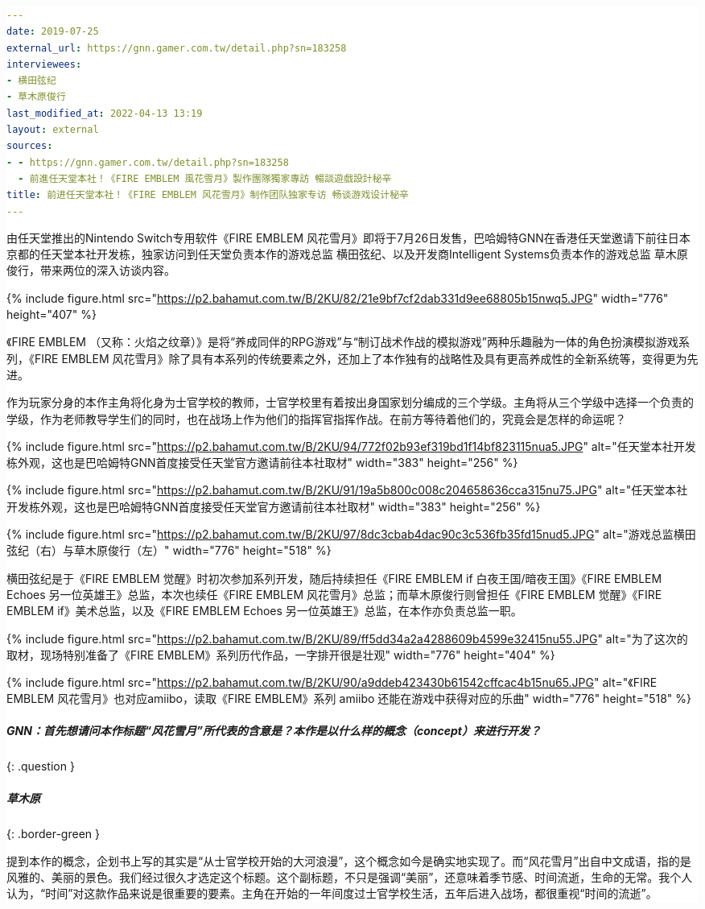 ```yaml
---
date: 2019-07-25
external_url: https://gnn.gamer.com.tw/detail.php?sn=183258
interviewees: 
- 横田弦纪
- 草木原俊行
last_modified_at: 2022-04-13 13:19
layout: external
sources: 
- - https://gnn.gamer.com.tw/detail.php?sn=183258
  - 前進任天堂本社！《FIRE EMBLEM 風花雪月》製作團隊獨家專訪 暢談遊戲設計秘辛
title: 前进任天堂本社！《FIRE EMBLEM 风花雪月》制作团队独家专访 畅谈游戏设计秘辛
---
```

由任天堂推出的Nintendo Switch专用软件《FIRE EMBLEM 风花雪月》即将于7月26日发售，巴哈姆特GNN在香港任天堂邀请下前往日本京都的任天堂本社开发栋，独家访问到任天堂负责本作的游戏总监 横田弦纪、以及开发商Intelligent Systems负责本作的游戏总监 草木原俊行，带来两位的深入访谈内容。

{% include figure.html src="https://p2.bahamut.com.tw/B/2KU/82/21e9bf7cf2dab331d9ee68805b15nwq5.JPG" width="776" height="407" %}

《FIRE EMBLEM （又称：火焰之纹章）》是将“养成同伴的RPG游戏”与“制订战术作战的模拟游戏”两种乐趣融为一体的角色扮演模拟游戏系列，《FIRE EMBLEM 风花雪月》除了具有本系列的传统要素之外，还加上了本作独有的战略性及具有更高养成性的全新系统等，变得更为先进。

作为玩家分身的本作主角将化身为士官学校的教师，士官学校里有着按出身国家划分编成的三个学级。主角将从三个学级中选择一个负责的学级，作为老师教导学生们的同时，也在战场上作为他们的指挥官指挥作战。在前方等待着他们的，究竟会是怎样的命运呢？

{% include figure.html src="https://p2.bahamut.com.tw/B/2KU/94/772f02b93ef319bd1f14bf823115nua5.JPG" alt="任天堂本社开发栋外观，这也是巴哈姆特GNN首度接受任天堂官方邀请前往本社取材" width="383" height="256" %}

{% include figure.html src="https://p2.bahamut.com.tw/B/2KU/91/19a5b800c008c204658636cca315nu75.JPG" alt="任天堂本社开发栋外观，这也是巴哈姆特GNN首度接受任天堂官方邀请前往本社取材" width="383" height="256" %}

{% include figure.html src="https://p2.bahamut.com.tw/B/2KU/97/8dc3cbab4dac90c3c536fb35fd15nud5.JPG" alt="游戏总监横田弦纪（右）与草木原俊行（左）" width="776" height="518" %}

横田弦纪是于《FIRE EMBLEM 觉醒》时初次参加系列开发，随后持续担任《FIRE EMBLEM if 白夜王国/暗夜王国》《FIRE EMBLEM Echoes 另一位英雄王》总监，本次也续任《FIRE EMBLEM 风花雪月》总监；而草木原俊行则曾担任《FIRE EMBLEM 觉醒》《FIRE EMBLEM if》美术总监，以及《FIRE EMBLEM Echoes 另一位英雄王》总监，在本作亦负责总监一职。

{% include figure.html src="https://p2.bahamut.com.tw/B/2KU/89/ff5dd34a2a4288609b4599e32415nu55.JPG" alt="为了这次的取材，现场特别准备了《FIRE EMBLEM》系列历代作品，一字排开很是壮观" width="776" height="404" %}

{% include figure.html src="https://p2.bahamut.com.tw/B/2KU/90/a9ddeb423430b61542cffcac4b15nu65.JPG" alt="《FIRE EMBLEM 风花雪月》也对应amiibo，读取《FIRE EMBLEM》系列 amiibo 还能在游戏中获得对应的乐曲" width="776" height="518" %}

##### GNN：首先想请问本作标题“风花雪月”所代表的含意是？本作是以什么样的概念（concept）来进行开发？
{: .question }

##### 草木原
{: .border-green }

提到本作的概念，企划书上写的其实是“从士官学校开始的大河浪漫”，这个概念如今是确实地实现了。而“风花雪月”出自中文成语，指的是风雅的、美丽的景色。我们经过很久才选定这个标题。这个副标题，不只是强调“美丽”，还意味着季节感、时间流逝，生命的无常。我个人认为，“时间”对这款作品来说是很重要的要素。主角在开始的一年间度过士官学校生活，五年后进入战场，都很重视“时间的流逝”。
